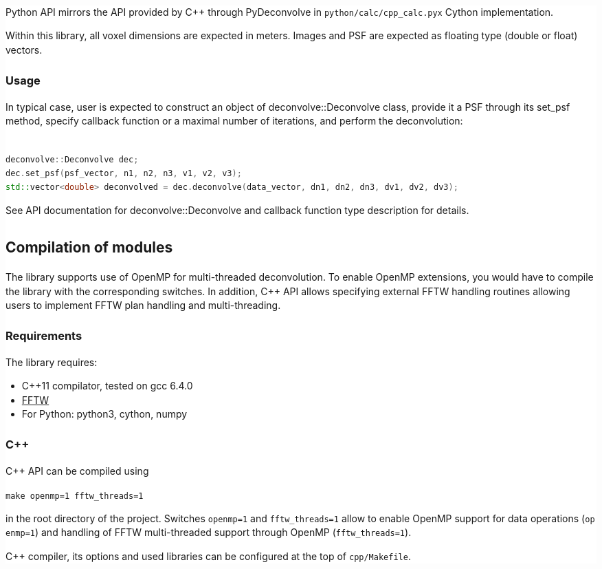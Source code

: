 Python API mirrors the API provided by C++ through PyDeconvolve in
`python/calc/cpp_calc.pyx` Cython implementation.


Within this library, all voxel dimensions are expected in
meters. Images and PSF are expected as floating type (double or float)
vectors.


### Usage

In typical case, user is expected to construct an object of
deconvolve::Deconvolve class, provide it a PSF through its set_psf
method, specify callback function or a maximal number of iterations, and
perform the deconvolution:

```c++

deconvolve::Deconvolve dec;
dec.set_psf(psf_vector, n1, n2, n3, v1, v2, v3);
std::vector<double> deconvolved = dec.deconvolve(data_vector, dn1, dn2, dn3, dv1, dv2, dv3);
```

See API documentation for deconvolve::Deconvolve and callback function
type description for details.


## Compilation of modules

The library supports use of OpenMP for multi-threaded
deconvolution. To enable OpenMP extensions, you would have to compile
the library with the corresponding switches. In addition, C++ API
allows specifying external FFTW handling routines allowing users to
implement FFTW plan handling and multi-threading.

### Requirements

The library requires:

* C++11 compilator, tested on gcc 6.4.0
* [FFTW](http://www.fftw.org/)
* For Python: python3, cython, numpy

### C++

C++ API can be compiled using

```
make openmp=1 fftw_threads=1
```

in the root directory of the project. Switches `openmp=1` and
`fftw_threads=1` allow to enable OpenMP support for data operations
(`openmp=1`) and handling of FFTW multi-threaded support through
OpenMP (`fftw_threads=1`).

C++ compiler, its options and used libraries can be configured at the
top of `cpp/Makefile`.
